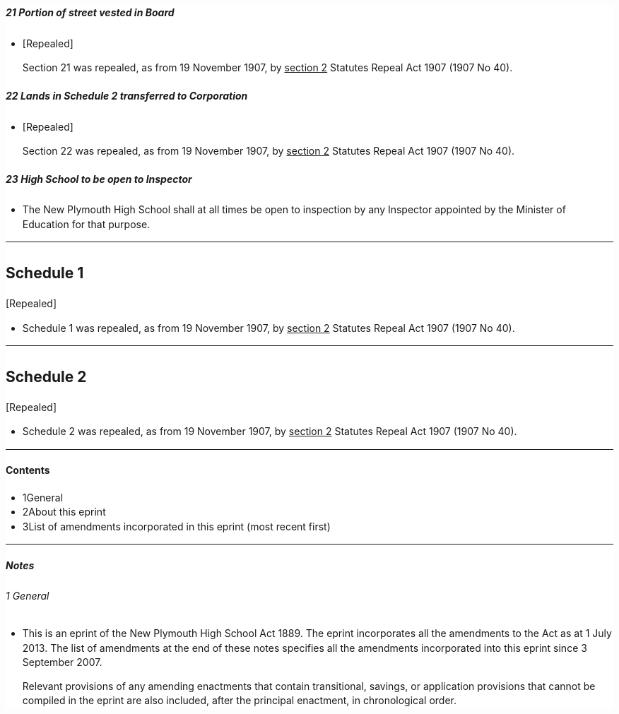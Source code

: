 ##### 21 Portion of street vested in Board
    
*   \[Repealed\]
    
    Section 21 was repealed, as from 19 November 1907, by [section 2][27] Statutes Repeal Act 1907 (1907 No 40).

##### 22 Lands in Schedule 2 transferred to Corporation
    
*   \[Repealed\]
    
    Section 22 was repealed, as from 19 November 1907, by [section 2][27] Statutes Repeal Act 1907 (1907 No 40).

##### 23 High School to be open to Inspector
    
*   The New Plymouth High School shall at all times be open to inspection by any Inspector appointed by the Minister of Education for that purpose.

---

## Schedule 1  

\[Repealed\]
    
*   Schedule 1 was repealed, as from 19 November 1907, by [section 2][27] Statutes Repeal Act 1907 (1907 No 40).

---

## Schedule 2  

\[Repealed\]
    
*   Schedule 2 was repealed, as from 19 November 1907, by [section 2][27] Statutes Repeal Act 1907 (1907 No 40).

---

#### Contents
    
*   1General
*   2About this eprint
*   3List of amendments incorporated in this eprint (most recent first) 

---

##### Notes

###### 1 General
    
*   This is an eprint of the New Plymouth High School Act 1889\. The eprint incorporates all the amendments to the Act as at 1 July 2013\. The list of amendments at the end of these notes specifies all the amendments incorporated into this eprint since 3 September 2007\.
    
    Relevant provisions of any amending enactments that contain transitional, savings, or application provisions that cannot be compiled in the eprint are also included, after the principal enactment, in chronological order.


[0]: http://www.legislation.govt.nz/act/local/1889/0002/latest/link.aspx?id=DLM195466
[1]: http://www.legislation.govt.nz/act/local/1889/0002/latest/whole.html#DLM21172
[2]: http://www.legislation.govt.nz/act/local/1889/0002/latest/whole.html#DLM21174
[3]: http://www.legislation.govt.nz/act/local/1889/0002/latest/whole.html#DLM21175
[4]: http://www.legislation.govt.nz/act/local/1889/0002/latest/whole.html#DLM21177
[5]: http://www.legislation.govt.nz/act/local/1889/0002/latest/whole.html#DLM21178
[6]: http://www.legislation.govt.nz/act/local/1889/0002/latest/whole.html#DLM21180
[7]: http://www.legislation.govt.nz/act/local/1889/0002/latest/whole.html#DLM21182
[8]: http://www.legislation.govt.nz/act/local/1889/0002/latest/whole.html#DLM21183
[9]: http://www.legislation.govt.nz/act/local/1889/0002/latest/whole.html#DLM21185
[10]: http://www.legislation.govt.nz/act/local/1889/0002/latest/whole.html#DLM21188
[11]: http://www.legislation.govt.nz/act/local/1889/0002/latest/whole.html#DLM21189
[12]: http://www.legislation.govt.nz/act/local/1889/0002/latest/whole.html#DLM21190
[13]: http://www.legislation.govt.nz/act/local/1889/0002/latest/whole.html#DLM21191
[14]: http://www.legislation.govt.nz/act/local/1889/0002/latest/whole.html#DLM21193
[15]: http://www.legislation.govt.nz/act/local/1889/0002/latest/whole.html#DLM21195
[16]: http://www.legislation.govt.nz/act/local/1889/0002/latest/whole.html#DLM21196
[17]: http://www.legislation.govt.nz/act/local/1889/0002/latest/whole.html#DLM21197
[18]: http://www.legislation.govt.nz/act/local/1889/0002/latest/whole.html#DLM21198
[19]: http://www.legislation.govt.nz/act/local/1889/0002/latest/whole.html#DLM21199
[20]: http://www.legislation.govt.nz/act/local/1889/0002/latest/whole.html#DLM21501
[21]: http://www.legislation.govt.nz/act/local/1889/0002/latest/whole.html#DLM21503
[22]: http://www.legislation.govt.nz/act/local/1889/0002/latest/whole.html#DLM21505
[23]: http://www.legislation.govt.nz/act/local/1889/0002/latest/whole.html#DLM21507
[24]: http://www.legislation.govt.nz/act/local/1889/0002/latest/whole.html#DLM21509
[25]: http://www.legislation.govt.nz/act/local/1889/0002/latest/whole.html#DLM21510
[26]: http://www.legislation.govt.nz/act/local/1889/0002/latest/whole.html#DLM21512
[27]: http://www.legislation.govt.nz/act/local/1889/0002/latest/link.aspx?id=DLM136296
[28]: http://www.legislation.govt.nz/act/local/1889/0002/latest/link.aspx?id=DLM204253
[29]: http://www.legislation.govt.nz/act/local/1889/0002/latest/link.aspx?id=DLM3360714
[30]: http://www.pco.parliament.govt.nz/eprints/
